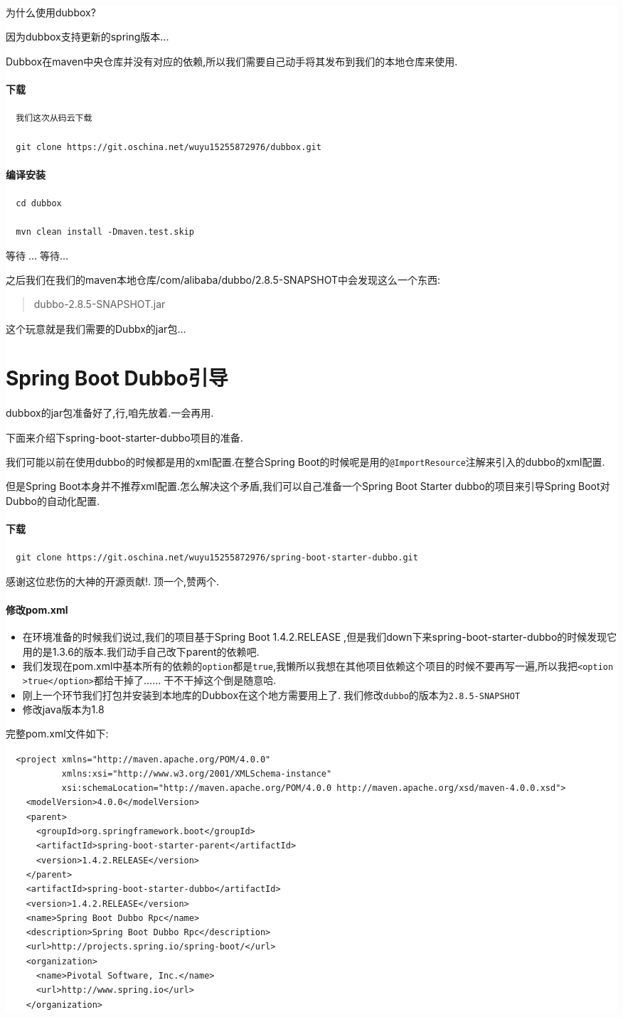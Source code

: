 为什么使用dubbox?

因为dubbox支持更新的spring版本...

Dubbox在maven中央仓库并没有对应的依赖,所以我们需要自己动手将其发布到我们的本地仓库来使用.

#### 下载

      我们这次从码云下载

      git clone https://git.oschina.net/wuyu15255872976/dubbox.git

#### 编译安装

      cd dubbox

      mvn clean install -Dmaven.test.skip

等待 ... 等待...

之后我们在我们的maven本地仓库/com/alibaba/dubbo/2.8.5-SNAPSHOT中会发现这么一个东西:

> dubbo-2.8.5-SNAPSHOT.jar

这个玩意就是我们需要的Dubbx的jar包...

Spring Boot Dubbo引导
====================

dubbox的jar包准备好了,行,咱先放着.一会再用.

下面来介绍下spring-boot-starter-dubbo项目的准备.

我们可能以前在使用dubbo的时候都是用的xml配置.在整合Spring Boot的时候呢是用的`@ImportResource`注解来引入的dubbo的xml配置.

但是Spring Boot本身并不推荐xml配置.怎么解决这个矛盾,我们可以自己准备一个Spring Boot Starter dubbo的项目来引导Spring Boot对Dubbo的自动化配置.

#### 下载

      git clone https://git.oschina.net/wuyu15255872976/spring-boot-starter-dubbo.git

感谢这位悲伤的大神的开源贡献!. 顶一个,赞两个.

#### 修改pom.xml

  * 在环境准备的时候我们说过,我们的项目基于Spring Boot 1.4.2.RELEASE ,但是我们down下来spring-boot-starter-dubbo的时候发现它用的是1.3.6的版本.我们动手自己改下parent的依赖吧.
  * 我们发现在pom.xml中基本所有的依赖的`option`都是`true`,我懒所以我想在其他项目依赖这个项目的时候不要再写一遍,所以我把`<option>true</option>`都给干掉了...... 干不干掉这个倒是随意哈.
  * 刚上一个环节我们打包并安装到本地库的Dubbox在这个地方需要用上了. 我们修改`dubbo`的版本为`2.8.5-SNAPSHOT`
  * 修改java版本为1.8

完整pom.xml文件如下:

      <project xmlns="http://maven.apache.org/POM/4.0.0"
               xmlns:xsi="http://www.w3.org/2001/XMLSchema-instance"
               xsi:schemaLocation="http://maven.apache.org/POM/4.0.0 http://maven.apache.org/xsd/maven-4.0.0.xsd">
        <modelVersion>4.0.0</modelVersion>
        <parent>
          <groupId>org.springframework.boot</groupId>
          <artifactId>spring-boot-starter-parent</artifactId>
          <version>1.4.2.RELEASE</version>
        </parent>
        <artifactId>spring-boot-starter-dubbo</artifactId>
        <version>1.4.2.RELEASE</version>
        <name>Spring Boot Dubbo Rpc</name>
        <description>Spring Boot Dubbo Rpc</description>
        <url>http://projects.spring.io/spring-boot/</url>
        <organization>
          <name>Pivotal Software, Inc.</name>
          <url>http://www.spring.io</url>
        </organization>
